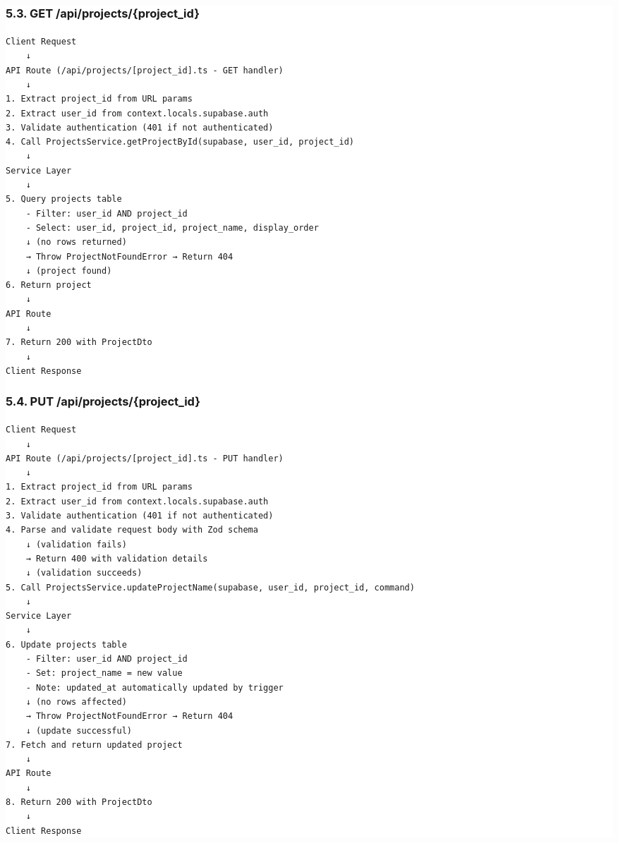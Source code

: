 ### 5.3. GET /api/projects/{project_id}

```
Client Request
    ↓
API Route (/api/projects/[project_id].ts - GET handler)
    ↓
1. Extract project_id from URL params
2. Extract user_id from context.locals.supabase.auth
3. Validate authentication (401 if not authenticated)
4. Call ProjectsService.getProjectById(supabase, user_id, project_id)
    ↓
Service Layer
    ↓
5. Query projects table
    - Filter: user_id AND project_id
    - Select: user_id, project_id, project_name, display_order
    ↓ (no rows returned)
    → Throw ProjectNotFoundError → Return 404
    ↓ (project found)
6. Return project
    ↓
API Route
    ↓
7. Return 200 with ProjectDto
    ↓
Client Response
```

### 5.4. PUT /api/projects/{project_id}

```
Client Request
    ↓
API Route (/api/projects/[project_id].ts - PUT handler)
    ↓
1. Extract project_id from URL params
2. Extract user_id from context.locals.supabase.auth
3. Validate authentication (401 if not authenticated)
4. Parse and validate request body with Zod schema
    ↓ (validation fails)
    → Return 400 with validation details
    ↓ (validation succeeds)
5. Call ProjectsService.updateProjectName(supabase, user_id, project_id, command)
    ↓
Service Layer
    ↓
6. Update projects table
    - Filter: user_id AND project_id
    - Set: project_name = new value
    - Note: updated_at automatically updated by trigger
    ↓ (no rows affected)
    → Throw ProjectNotFoundError → Return 404
    ↓ (update successful)
7. Fetch and return updated project
    ↓
API Route
    ↓
8. Return 200 with ProjectDto
    ↓
Client Response
```
